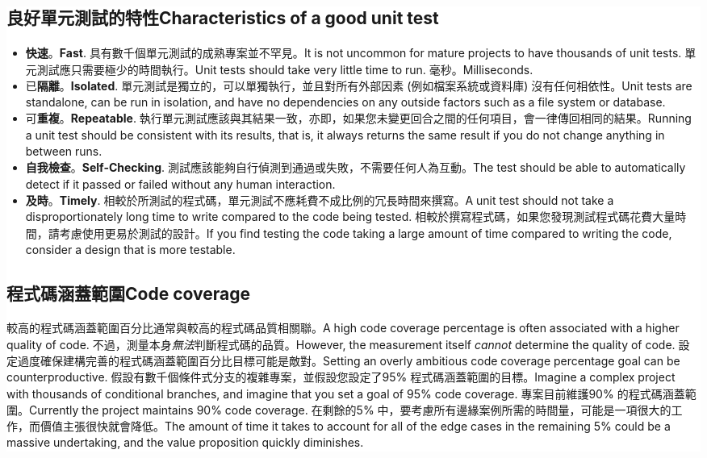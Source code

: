 ## <a name="characteristics-of-a-good-unit-test"></a><span data-ttu-id="7fbf2-133">良好單元測試的特性</span><span class="sxs-lookup"><span data-stu-id="7fbf2-133">Characteristics of a good unit test</span></span>

- <span data-ttu-id="7fbf2-134">**快速**。</span><span class="sxs-lookup"><span data-stu-id="7fbf2-134">**Fast**.</span></span> <span data-ttu-id="7fbf2-135">具有數千個單元測試的成熟專案並不罕見。</span><span class="sxs-lookup"><span data-stu-id="7fbf2-135">It is not uncommon for mature projects to have thousands of unit tests.</span></span> <span data-ttu-id="7fbf2-136">單元測試應只需要極少的時間執行。</span><span class="sxs-lookup"><span data-stu-id="7fbf2-136">Unit tests should take very little time to run.</span></span> <span data-ttu-id="7fbf2-137">毫秒。</span><span class="sxs-lookup"><span data-stu-id="7fbf2-137">Milliseconds.</span></span>
- <span data-ttu-id="7fbf2-138">已**隔離**。</span><span class="sxs-lookup"><span data-stu-id="7fbf2-138">**Isolated**.</span></span> <span data-ttu-id="7fbf2-139">單元測試是獨立的，可以單獨執行，並且對所有外部因素 (例如檔案系統或資料庫) 沒有任何相依性。</span><span class="sxs-lookup"><span data-stu-id="7fbf2-139">Unit tests are standalone, can be run in isolation, and have no dependencies on any outside factors such as a file system or database.</span></span>
- <span data-ttu-id="7fbf2-140">可**重複**。</span><span class="sxs-lookup"><span data-stu-id="7fbf2-140">**Repeatable**.</span></span> <span data-ttu-id="7fbf2-141">執行單元測試應該與其結果一致，亦即，如果您未變更回合之間的任何項目，會一律傳回相同的結果。</span><span class="sxs-lookup"><span data-stu-id="7fbf2-141">Running a unit test should be consistent with its results, that is, it always returns the same result if you do not change anything in between runs.</span></span>
- <span data-ttu-id="7fbf2-142">**自我檢查**。</span><span class="sxs-lookup"><span data-stu-id="7fbf2-142">**Self-Checking**.</span></span> <span data-ttu-id="7fbf2-143">測試應該能夠自行偵測到通過或失敗，不需要任何人為互動。</span><span class="sxs-lookup"><span data-stu-id="7fbf2-143">The test should be able to automatically detect if it passed or failed without any human interaction.</span></span>
- <span data-ttu-id="7fbf2-144">**及時**。</span><span class="sxs-lookup"><span data-stu-id="7fbf2-144">**Timely**.</span></span> <span data-ttu-id="7fbf2-145">相較於所測試的程式碼，單元測試不應耗費不成比例的冗長時間來撰寫。</span><span class="sxs-lookup"><span data-stu-id="7fbf2-145">A unit test should not take a disproportionately long time to write compared to the code being tested.</span></span> <span data-ttu-id="7fbf2-146">相較於撰寫程式碼，如果您發現測試程式碼花費大量時間，請考慮使用更易於測試的設計。</span><span class="sxs-lookup"><span data-stu-id="7fbf2-146">If you find testing the code taking a large amount of time compared to writing the code, consider a design that is more testable.</span></span>

## <a name="code-coverage"></a><span data-ttu-id="7fbf2-147">程式碼涵蓋範圍</span><span class="sxs-lookup"><span data-stu-id="7fbf2-147">Code coverage</span></span>

<span data-ttu-id="7fbf2-148">較高的程式碼涵蓋範圍百分比通常與較高的程式碼品質相關聯。</span><span class="sxs-lookup"><span data-stu-id="7fbf2-148">A high code coverage percentage is often associated with a higher quality of code.</span></span> <span data-ttu-id="7fbf2-149">不過，測量本身*無法*判斷程式碼的品質。</span><span class="sxs-lookup"><span data-stu-id="7fbf2-149">However, the measurement itself *cannot* determine the quality of code.</span></span> <span data-ttu-id="7fbf2-150">設定過度確保建構完善的程式碼涵蓋範圍百分比目標可能是敵對。</span><span class="sxs-lookup"><span data-stu-id="7fbf2-150">Setting an overly ambitious code coverage percentage goal can be counterproductive.</span></span> <span data-ttu-id="7fbf2-151">假設有數千個條件式分支的複雜專案，並假設您設定了95% 程式碼涵蓋範圍的目標。</span><span class="sxs-lookup"><span data-stu-id="7fbf2-151">Imagine a complex project with thousands of conditional branches, and imagine that you set a goal of 95% code coverage.</span></span> <span data-ttu-id="7fbf2-152">專案目前維護90% 的程式碼涵蓋範圍。</span><span class="sxs-lookup"><span data-stu-id="7fbf2-152">Currently the project maintains 90% code coverage.</span></span> <span data-ttu-id="7fbf2-153">在剩餘的5% 中，要考慮所有邊緣案例所需的時間量，可能是一項很大的工作，而價值主張很快就會降低。</span><span class="sxs-lookup"><span data-stu-id="7fbf2-153">The amount of time it takes to account for all of the edge cases in the remaining 5% could be a massive undertaking, and the value proposition quickly diminishes.</span></span>
